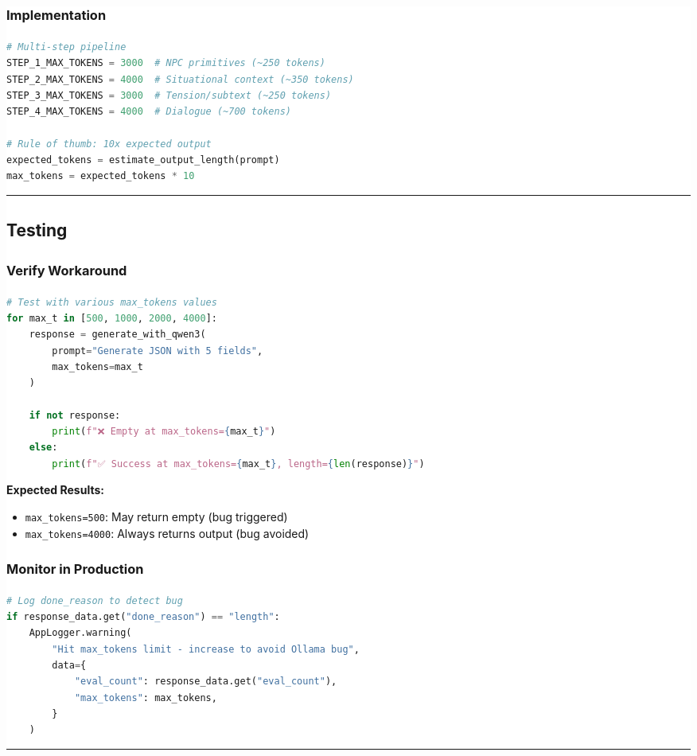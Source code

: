 ### Implementation

```python
# Multi-step pipeline
STEP_1_MAX_TOKENS = 3000  # NPC primitives (~250 tokens)
STEP_2_MAX_TOKENS = 4000  # Situational context (~350 tokens)
STEP_3_MAX_TOKENS = 3000  # Tension/subtext (~250 tokens)
STEP_4_MAX_TOKENS = 4000  # Dialogue (~700 tokens)

# Rule of thumb: 10x expected output
expected_tokens = estimate_output_length(prompt)
max_tokens = expected_tokens * 10
```

---

## Testing

### Verify Workaround

```python
# Test with various max_tokens values
for max_t in [500, 1000, 2000, 4000]:
    response = generate_with_qwen3(
        prompt="Generate JSON with 5 fields",
        max_tokens=max_t
    )
    
    if not response:
        print(f"❌ Empty at max_tokens={max_t}")
    else:
        print(f"✅ Success at max_tokens={max_t}, length={len(response)}")
```

**Expected Results:**
- `max_tokens=500`: May return empty (bug triggered)
- `max_tokens=4000`: Always returns output (bug avoided)

### Monitor in Production

```python
# Log done_reason to detect bug
if response_data.get("done_reason") == "length":
    AppLogger.warning(
        "Hit max_tokens limit - increase to avoid Ollama bug",
        data={
            "eval_count": response_data.get("eval_count"),
            "max_tokens": max_tokens,
        }
    )
```

---
